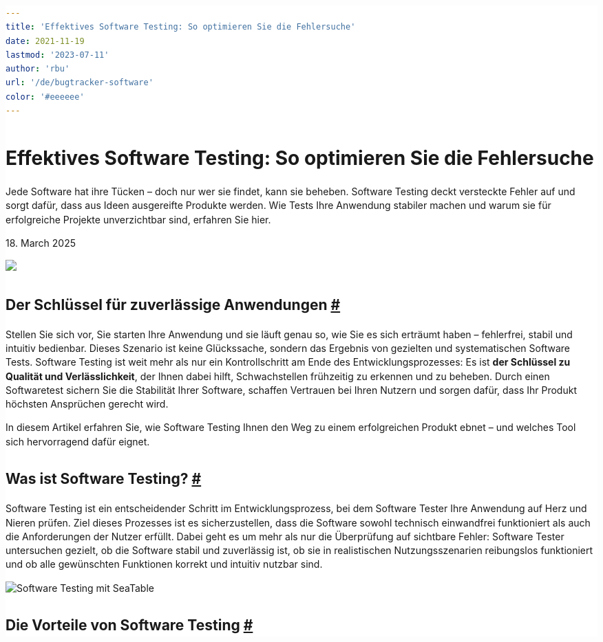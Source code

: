 ```yaml
---
title: 'Effektives Software Testing: So optimieren Sie die Fehlersuche'
date: 2021-11-19
lastmod: '2023-07-11'
author: 'rbu'
url: '/de/bugtracker-software'
color: '#eeeeee'
---
```


# Effektives Software Testing: So optimieren Sie die Fehlersuche

Jede Software hat ihre Tücken – doch nur wer sie findet, kann sie beheben. Software Testing deckt versteckte Fehler auf und sorgt dafür, dass aus Ideen ausgereifte Produkte werden. Wie Tests Ihre Anwendung stabiler machen und warum sie für erfolgreiche Projekte unverzichtbar sind, erfahren Sie hier.

18\. March 2025

![](/software-testing/feature_hu_ec82061b0601148d.webp)

## Der Schlüssel für zuverlässige Anwendungen [#](#der-schl%C3%BCssel-f%C3%BCr-zuverl%C3%A4ssige-anwendungen)

Stellen Sie sich vor, Sie starten Ihre Anwendung und sie läuft genau so, wie Sie es sich erträumt haben – fehlerfrei, stabil und intuitiv bedienbar. Dieses Szenario ist keine Glückssache, sondern das Ergebnis von gezielten und systematischen Software Tests. Software Testing ist weit mehr als nur ein Kontrollschritt am Ende des Entwicklungsprozesses: Es ist **der Schlüssel zu Qualität und Verlässlichkeit**, der Ihnen dabei hilft, Schwachstellen frühzeitig zu erkennen und zu beheben. Durch einen Softwaretest sichern Sie die Stabilität Ihrer Software, schaffen Vertrauen bei Ihren Nutzern und sorgen dafür, dass Ihr Produkt höchsten Ansprüchen gerecht wird. 

In diesem Artikel erfahren Sie, wie Software Testing Ihnen den Weg zu einem erfolgreichen Produkt ebnet – und welches Tool sich hervorragend dafür eignet.

## Was ist Software Testing? [#](#was-ist-software-testing)

Software Testing ist ein entscheidender Schritt im Entwicklungsprozess, bei dem Software Tester Ihre Anwendung auf Herz und Nieren prüfen. Ziel dieses Prozesses ist es sicherzustellen, dass die Software sowohl technisch einwandfrei funktioniert als auch die Anforderungen der Nutzer erfüllt. Dabei geht es um mehr als nur die Überprüfung auf sichtbare Fehler: Software Tester untersuchen gezielt, ob die Software stabil und zuverlässig ist, ob sie in realistischen Nutzungsszenarien reibungslos funktioniert und ob alle gewünschten Funktionen korrekt und intuitiv nutzbar sind.

![Software Testing mit SeaTable](/software-testing/Was-ist-Software-Testing_hu_80f179689f4b584b.webp)

## Die Vorteile von Software Testing [#](#die-vorteile-von-software-testing)
